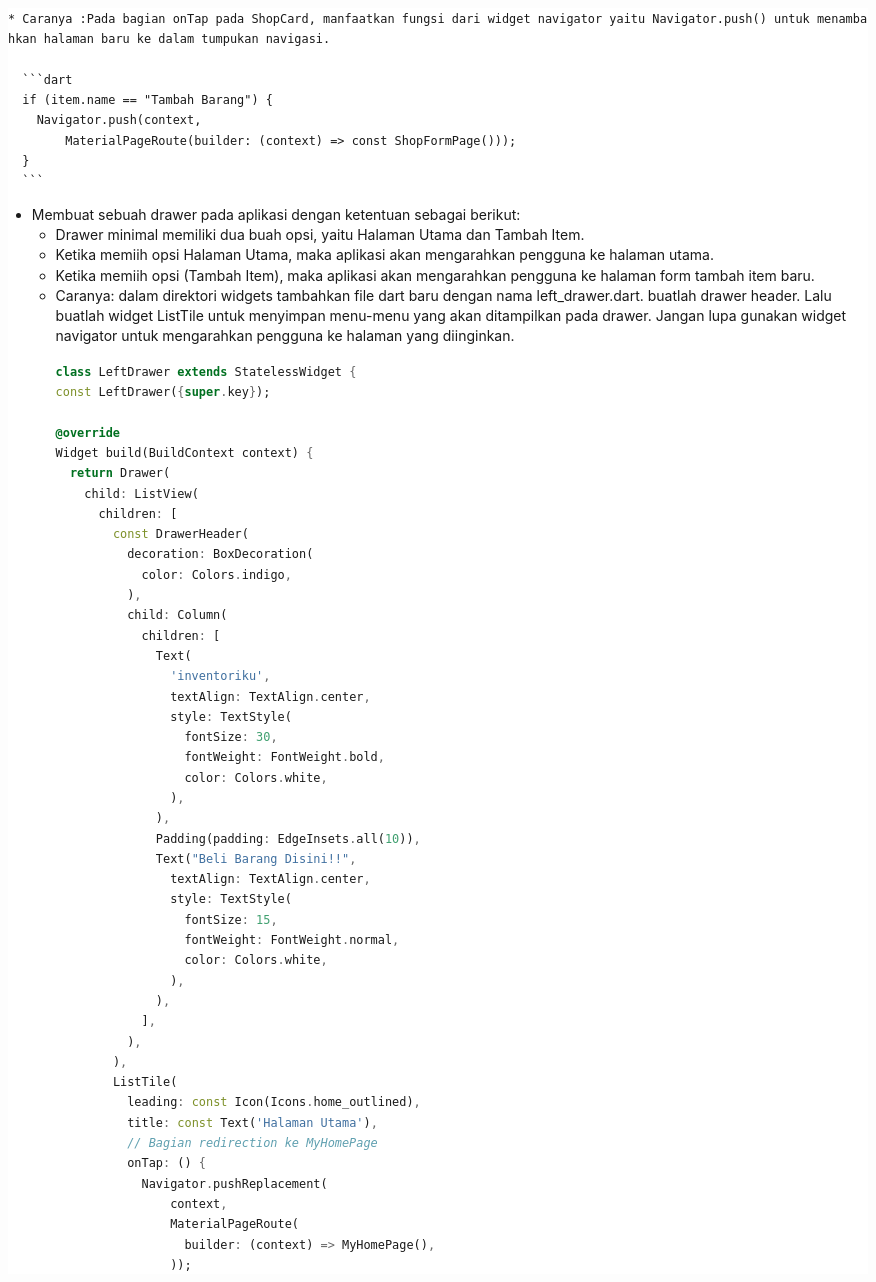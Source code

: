     * Caranya :Pada bagian onTap pada ShopCard, manfaatkan fungsi dari widget navigator yaitu Navigator.push() untuk menambahkan halaman baru ke dalam tumpukan navigasi.

      ```dart
      if (item.name == "Tambah Barang") {
        Navigator.push(context,
            MaterialPageRoute(builder: (context) => const ShopFormPage()));
      }
      ```

  * Membuat sebuah drawer pada aplikasi dengan ketentuan sebagai berikut:
    * Drawer minimal memiliki dua buah opsi, yaitu Halaman Utama dan Tambah Item.
    * Ketika memiih opsi Halaman Utama, maka aplikasi akan mengarahkan pengguna ke halaman utama.
    * Ketika memiih opsi (Tambah Item), maka aplikasi akan mengarahkan pengguna ke halaman form tambah item baru.
    * Caranya:
      dalam direktori widgets tambahkan file dart baru dengan nama left_drawer.dart. buatlah drawer header. Lalu buatlah widget ListTile untuk menyimpan menu-menu yang akan ditampilkan pada drawer. Jangan lupa gunakan widget navigator untuk mengarahkan pengguna ke halaman yang diinginkan.
      ```dart
      class LeftDrawer extends StatelessWidget {
      const LeftDrawer({super.key});

      @override
      Widget build(BuildContext context) {
        return Drawer(
          child: ListView(
            children: [
              const DrawerHeader(
                decoration: BoxDecoration(
                  color: Colors.indigo,
                ),
                child: Column(
                  children: [
                    Text(
                      'inventoriku',
                      textAlign: TextAlign.center,
                      style: TextStyle(
                        fontSize: 30,
                        fontWeight: FontWeight.bold,
                        color: Colors.white,
                      ),
                    ),
                    Padding(padding: EdgeInsets.all(10)),
                    Text("Beli Barang Disini!!",
                      textAlign: TextAlign.center,
                      style: TextStyle(
                        fontSize: 15,
                        fontWeight: FontWeight.normal,
                        color: Colors.white,
                      ),
                    ),
                  ],
                ),
              ),
              ListTile(
                leading: const Icon(Icons.home_outlined),
                title: const Text('Halaman Utama'),
                // Bagian redirection ke MyHomePage
                onTap: () {
                  Navigator.pushReplacement(
                      context,
                      MaterialPageRoute(
                        builder: (context) => MyHomePage(),
                      ));